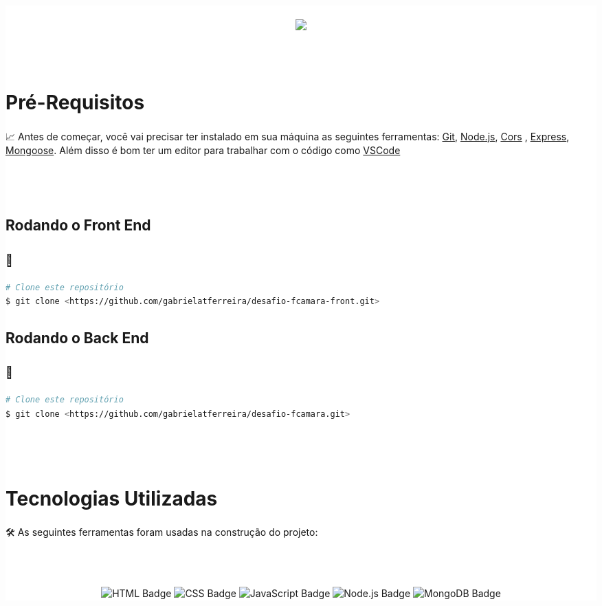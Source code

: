 <br>

<div align="center">
<img src="https://user-images.githubusercontent.com/85966559/133688422-27a9f9e4-8632-4638-b401-c7c6e594dfea.gif" width="500px"/>
</div>

<br>
<br>

# Pré-Requisitos

📈 Antes de começar, você vai precisar ter instalado em sua máquina as seguintes ferramentas:
[Git](https://git-scm.com), [Node.js](https://node.js.org/en/), [Cors](https://www.npmjs.com/package/cors) , [Express](https://expressjs.com/pt-br/), [Mongoose](https://mongoosejs.com/).
Além disso é bom ter um editor para trabalhar com o código como [VSCode](https://code.visualstuidio.com/)

<br>
<br>

## Rodando o Front End

### 🎲

```bash
# Clone este repositório
$ git clone <https://github.com/gabrielatferreira/desafio-fcamara-front.git>
```

## Rodando o Back End

### 🎲

```bash
# Clone este repositório
$ git clone <https://github.com/gabrielatferreira/desafio-fcamara.git>
```

<br>
<br>

# Tecnologias Utilizadas

🛠️ As seguintes ferramentas foram usadas na construção do projeto:

<br>
<br>

<div align="center">

<p>

![HTML Badge](https://img.shields.io/badge/HTML5-E34F26?style=for-the-badge&logo=html5&logoColor=white)
![CSS Badge](https://img.shields.io/badge/CSS3-1572B6?style=for-the-badge&logo=css3&logoColor=white)
![JavaScript Badge](https://img.shields.io/badge/JavaScript-323330?style=for-the-badge&logo=javascript&logoColor=F7DF1E)
![Node.js Badge](https://img.shields.io/badge/Node.js-339933?style=for-the-badge&logo=nodedotjs&logoColor=white)
![MongoDB Badge](https://img.shields.io/badge/MongoDB-white?style=for-the-badge&logo=mongodb&logoColor=4EA94B)
